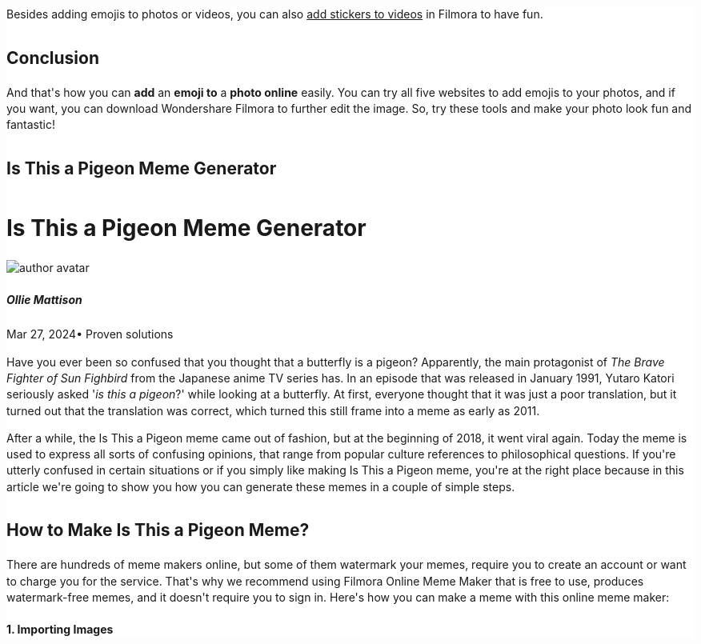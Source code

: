 Besides adding emojis to photos or videos, you can also [add stickers to videos](https://tools.techidaily.com/wondershare/filmora/download/) in Filmora to have fun.

## Conclusion

And that's how you can **add** an **emoji to** a **photo online** easily. You can try all five websites to add emojis to your photos, and if you want, you can download Wondershare Filmora to further edit the image. So, try these tools and make your photo look fun and fantastic!

<ins class="adsbygoogle"
     style="display:block"
     data-ad-format="autorelaxed"
     data-ad-client="ca-pub-7571918770474297"
     data-ad-slot="1223367746"></ins>

<ins class="adsbygoogle"
     style="display:block"
     data-ad-format="autorelaxed"
     data-ad-client="ca-pub-7571918770474297"
     data-ad-slot="1223367746"></ins>

## Is This a Pigeon Meme Generator

# Is This a Pigeon Meme Generator

![author avatar](https://images.wondershare.com/filmora/article-images/ollie-mattison.jpg)

##### Ollie Mattison

 Mar 27, 2024• Proven solutions

 Have you ever been so confused that you thought that a butterfly is a pigeon? Apparently, the main protagonist of _The Brave Fighter of Sun Fighbird_ from the Japanese anime TV series has. In an episode that was released in January 1991, Yutaro Katori seriously asked '_is this a pigeon_?' while looking at a butterfly. At first, everyone thought that it was just a poor translation, but it turned out that the translation was correct, which turned this still frame into a meme as early as 2011.

 After a while, the Is This a Pigeon meme came out of fashion, but at the beginning of 2018, it went viral again. Today the meme is used to express all sorts of confusing opinions, that range from popular culture references to philosophical questions. If you're utterly confused in certain situations or if you simply like making Is This a Pigeon meme, you're at the right place because in this article we're going to show you how you can generate these memes in a couple of simple steps.

## How to Make Is This a Pigeon Meme?

 There are hundreds of meme makers online, but some of them watermark your memes, require you to create an account or want to charge you for the service. That's why we recommend using Filmora Online Meme Maker that is free to use, produces watermark-free memes, and it doesn't require you to sign in. Here's how you can make a meme with this online meme maker:

#### 1\. Importing Images
